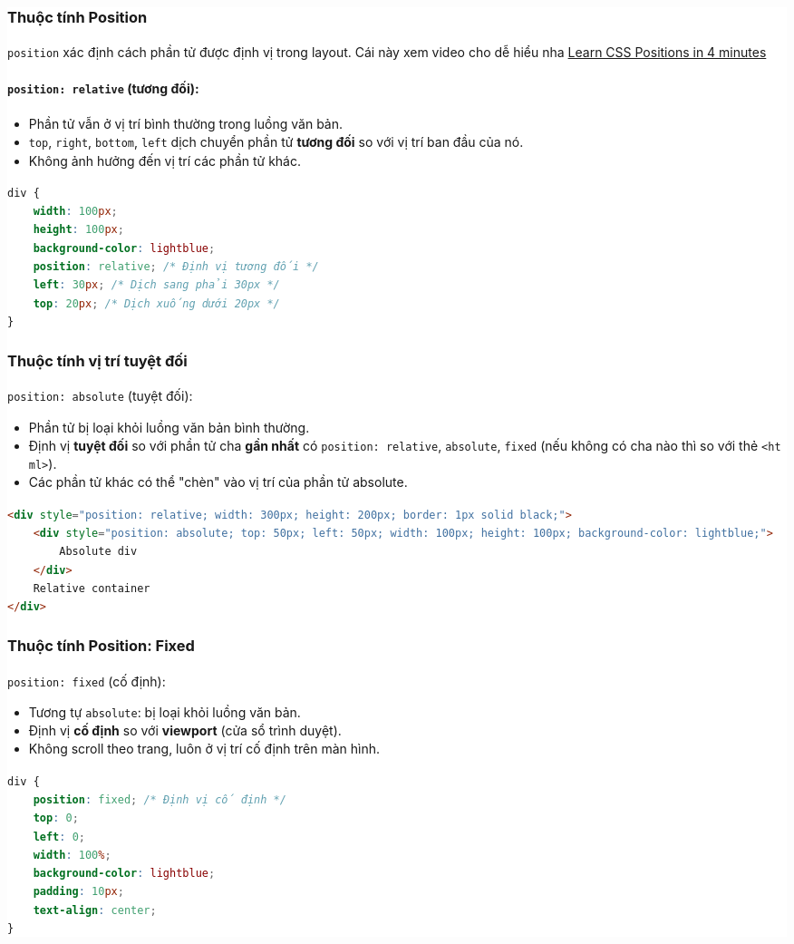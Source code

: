 ### Thuộc tính Position

`position` xác định cách phần tử được định vị trong layout. Cái này xem video cho dễ hiểu nha [Learn CSS Positions in 4 minutes](https://www.youtube.com/watch?v=YEmdHbQBCSQ)

#### `position: relative` (tương đối):

* Phần tử vẫn ở vị trí bình thường trong luồng văn bản.
* `top`, `right`, `bottom`, `left` dịch chuyển phần tử **tương đối** so với vị trí ban đầu của nó.
* Không ảnh hưởng đến vị trí các phần tử khác.


```css
div {
    width: 100px;
    height: 100px;
    background-color: lightblue;
    position: relative; /* Định vị tương đối */
    left: 30px; /* Dịch sang phải 30px */
    top: 20px; /* Dịch xuống dưới 20px */
}
```

### Thuộc tính vị trí tuyệt đối

`position: absolute` (tuyệt đối):

* Phần tử bị loại khỏi luồng văn bản bình thường.
* Định vị **tuyệt đối** so với phần tử cha **gần nhất** có `position: relative`, `absolute`, `fixed` (nếu không có cha nào thì so với thẻ `<html>`).
* Các phần tử khác có thể "chèn" vào vị trí của phần tử absolute.


```html
<div style="position: relative; width: 300px; height: 200px; border: 1px solid black;">
    <div style="position: absolute; top: 50px; left: 50px; width: 100px; height: 100px; background-color: lightblue;">
        Absolute div
    </div>
    Relative container
</div>
```

### Thuộc tính Position: Fixed

`position: fixed` (cố định):

* Tương tự `absolute`: bị loại khỏi luồng văn bản.
* Định vị **cố định** so với **viewport** (cửa sổ trình duyệt).
* Không scroll theo trang, luôn ở vị trí cố định trên màn hình.


```css
div {
    position: fixed; /* Định vị cố định */
    top: 0;
    left: 0;
    width: 100%;
    background-color: lightblue;
    padding: 10px;
    text-align: center;
}
```
